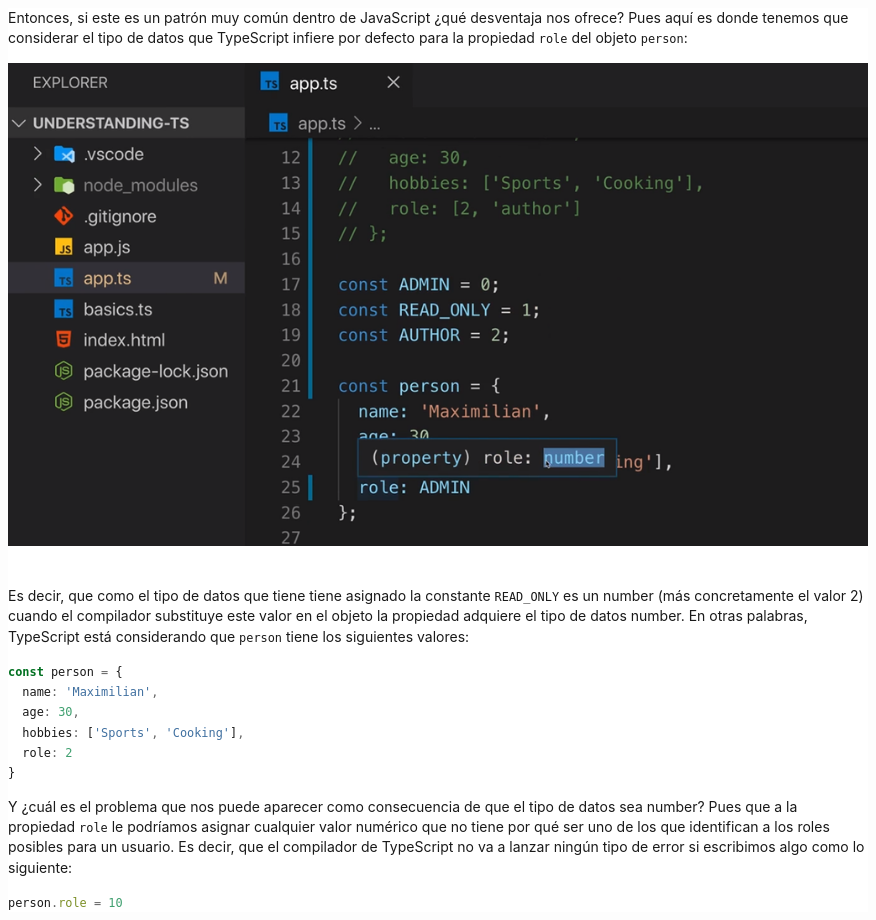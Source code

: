 Entonces, si este es un patrón muy común dentro de JavaScript ¿qué desventaja nos ofrece? Pues aquí es donde tenemos que considerar el tipo de datos que TypeScript infiere por defecto para la propiedad `role` del objeto `person`:

<div style='text-align: center'>
  <img src='images/02_23.png' />
</div>
<br />

Es decir, que como el tipo de datos que tiene tiene asignado la constante `READ_ONLY` es un number (más concretamente el valor 2) cuando el compilador substituye este valor en el objeto la propiedad adquiere el tipo de datos number. En otras palabras, TypeScript está considerando que `person` tiene los siguientes valores:

```ts
const person = {
  name: 'Maximilian',
  age: 30,
  hobbies: ['Sports', 'Cooking'],
  role: 2
}
```

Y ¿cuál es el problema que nos puede aparecer como consecuencia de que el tipo de datos sea number? Pues que a la propiedad `role` le podríamos asignar cualquier valor numérico que no tiene por qué ser uno de los que identifican a los roles posibles para un usuario. Es decir, que el compilador de TypeScript no va a lanzar ningún tipo de error si escribimos algo como lo siguiente:

```ts
person.role = 10
```
